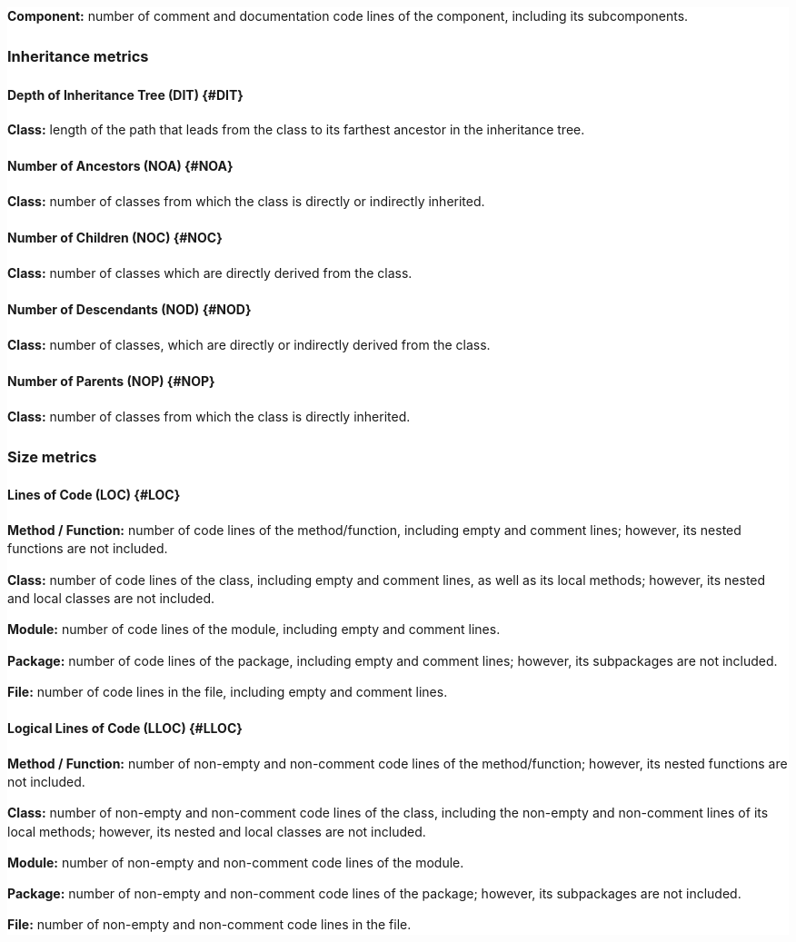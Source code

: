 **Component:** number of comment and documentation code lines of the component, including its subcomponents.

### Inheritance metrics

#### Depth of Inheritance Tree (DIT) {#DIT}

**Class:** length of the path that leads from the class to its farthest ancestor in the inheritance tree.

#### Number of Ancestors (NOA) {#NOA}

**Class:** number of classes from which the class is directly or indirectly inherited.

#### Number of Children (NOC) {#NOC}

**Class:** number of classes which are directly derived from the class.

#### Number of Descendants (NOD) {#NOD}

**Class:** number of classes, which are directly or indirectly derived from the class.

#### Number of Parents (NOP) {#NOP}

**Class:** number of classes from which the class is directly inherited.

### Size metrics

#### Lines of Code (LOC) {#LOC}

**Method / Function:** number of code lines of the method/function, including empty and comment lines; however, its nested functions are not included.

**Class:** number of code lines of the class, including empty and comment lines, as well as its local methods; however, its nested and local classes are not included.

**Module:** number of code lines of the module, including empty and comment lines.

**Package:** number of code lines of the package, including empty and comment lines; however, its subpackages are not included.

**File:** number of code lines in the file, including empty and comment lines.

#### Logical Lines of Code (LLOC) {#LLOC}

**Method / Function:** number of non-empty and non-comment code lines of the method/function; however, its nested functions are not included.

**Class:** number of non-empty and non-comment code lines of the class, including the non-empty and non-comment lines of its local methods; however, its nested and local classes are not included.

**Module:** number of non-empty and non-comment code lines of the module.

**Package:** number of non-empty and non-comment code lines of the package; however, its subpackages are not included.

**File:** number of non-empty and non-comment code lines in the file.
